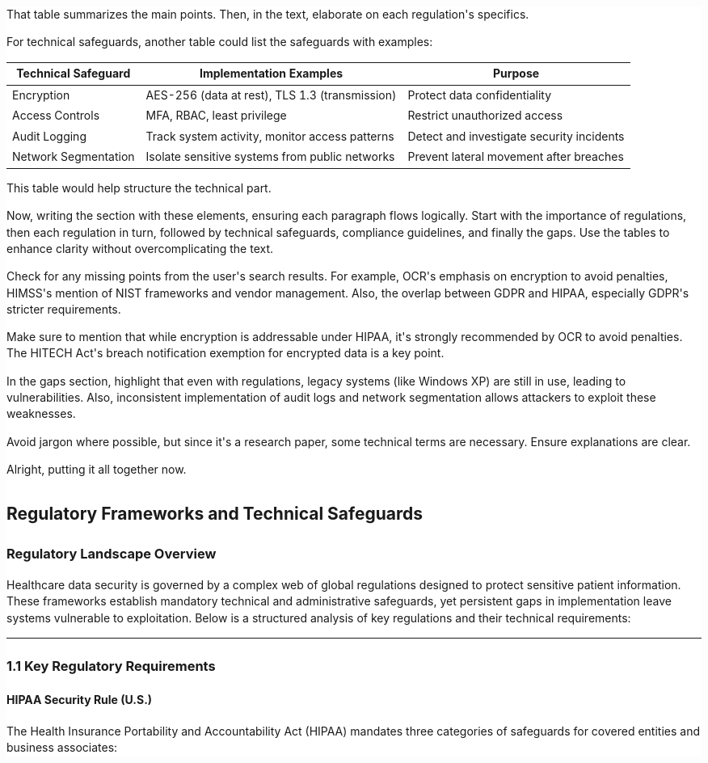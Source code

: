 That table summarizes the main points. Then, in the text, elaborate on each regulation's specifics.

For technical safeguards, another table could list the safeguards with examples:

| Technical Safeguard | Implementation Examples                          | Purpose                                  |
|---------------------|--------------------------------------------------|------------------------------------------|
| Encryption          | AES-256 (data at rest), TLS 1.3 (transmission)   | Protect data confidentiality            |
| Access Controls     | MFA, RBAC, least privilege                      | Restrict unauthorized access            |
| Audit Logging       | Track system activity, monitor access patterns   | Detect and investigate security incidents|
| Network Segmentation| Isolate sensitive systems from public networks   | Prevent lateral movement after breaches |

This table would help structure the technical part.

Now, writing the section with these elements, ensuring each paragraph flows logically. Start with the importance of regulations, then each regulation in turn, followed by technical safeguards, compliance guidelines, and finally the gaps. Use the tables to enhance clarity without overcomplicating the text.

Check for any missing points from the user's search results. For example, OCR's emphasis on encryption to avoid penalties, HIMSS's mention of NIST frameworks and vendor management. Also, the overlap between GDPR and HIPAA, especially GDPR's stricter requirements.

Make sure to mention that while encryption is addressable under HIPAA, it's strongly recommended by OCR to avoid penalties. The HITECH Act's breach notification exemption for encrypted data is a key point.

In the gaps section, highlight that even with regulations, legacy systems (like Windows XP) are still in use, leading to vulnerabilities. Also, inconsistent implementation of audit logs and network segmentation allows attackers to exploit these weaknesses.

Avoid jargon where possible, but since it's a research paper, some technical terms are necessary. Ensure explanations are clear.

Alright, putting it all together now.
</think>

## Regulatory Frameworks and Technical Safeguards  

### Regulatory Landscape Overview  
Healthcare data security is governed by a complex web of global regulations designed to protect sensitive patient information. These frameworks establish mandatory technical and administrative safeguards, yet persistent gaps in implementation leave systems vulnerable to exploitation. Below is a structured analysis of key regulations and their technical requirements:  

---

### **1.1 Key Regulatory Requirements**  

#### **HIPAA Security Rule (U.S.)**  
The Health Insurance Portability and Accountability Act (HIPAA) mandates three categories of safeguards for covered entities and business associates:  
